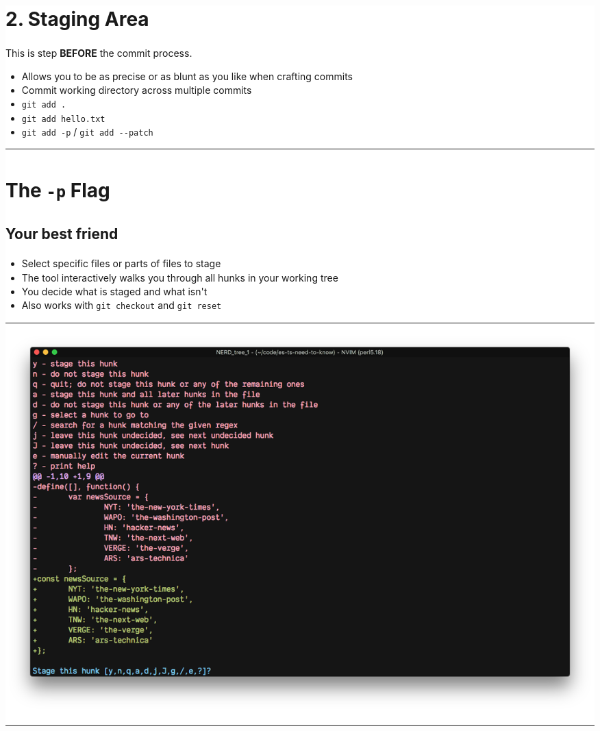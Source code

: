 
# 2. Staging Area

This is step **BEFORE** the commit process.

- Allows you to be as precise or as blunt as you like when crafting commits
- Commit working directory across multiple commits
- `git add .`
- `git add hello.txt`
- `git add -p` / `git add --patch`

---

# The `-p` Flag
## Your best friend

- Select specific files or parts of files to stage
- The tool interactively walks you through all hunks in your working tree
- You decide what is staged and what isn't
- Also works with `git checkout` and `git reset`

---

![inline](images/stage-hunks.png)

---